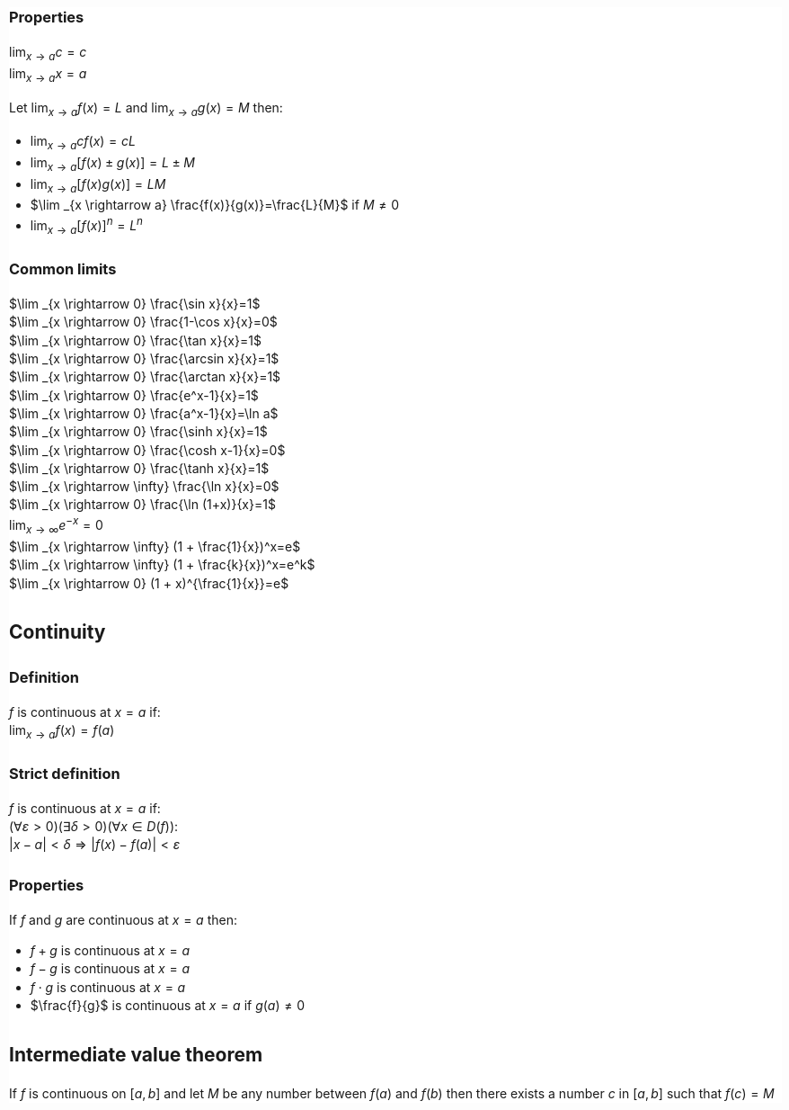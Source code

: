 ### Properties
$\lim _{x \rightarrow a} c=c$<br>
$\lim _{x \rightarrow a} x=a$<br>

Let $\lim _{x \rightarrow a} f(x)=L$ and $\lim _{x \rightarrow a} g(x)=M$ then:<br>
- $\lim _{x \rightarrow a} cf(x) = cL$<br> 
- $\lim _{x \rightarrow a} [f(x) \pm g(x)]=L \pm M$<br>
- $\lim _{x \rightarrow a} [f(x) g(x)]=L M$<br>
- $\lim _{x \rightarrow a} \frac{f(x)}{g(x)}=\frac{L}{M}$ if $M \neq 0$<br>
- $\lim _{x \rightarrow a} [f(x)]^n=L^n$<br>


### Common limits
$\lim _{x \rightarrow 0} \frac{\sin x}{x}=1$<br>
$\lim _{x \rightarrow 0} \frac{1-\cos x}{x}=0$<br>
$\lim _{x \rightarrow 0} \frac{\tan x}{x}=1$<br>
$\lim _{x \rightarrow 0} \frac{\arcsin x}{x}=1$<br>
$\lim _{x \rightarrow 0} \frac{\arctan x}{x}=1$<br>
$\lim _{x \rightarrow 0} \frac{e^x-1}{x}=1$<br>
$\lim _{x \rightarrow 0} \frac{a^x-1}{x}=\ln a$<br>
$\lim _{x \rightarrow 0} \frac{\sinh x}{x}=1$<br>
$\lim _{x \rightarrow 0} \frac{\cosh x-1}{x}=0$<br>
$\lim _{x \rightarrow 0} \frac{\tanh x}{x}=1$<br>
$\lim _{x \rightarrow \infty} \frac{\ln x}{x}=0$<br>
$\lim _{x \rightarrow 0} \frac{\ln (1+x)}{x}=1$<br>
$\lim _{x \rightarrow \infty} e^{-x}=0$<br>
$\lim _{x \rightarrow \infty} (1 + \frac{1}{x})^x=e$<br>
$\lim _{x \rightarrow \infty} (1 + \frac{k}{x})^x=e^k$<br>
$\lim _{x \rightarrow 0} (1 + x)^{\frac{1}{x}}=e$<br>

## Continuity
### Definition
$f$ is continuous at $x=a$ if:<br>
$\lim _{x \rightarrow a} f(x)=f(a)$<br>

### Strict definition

$f$ is continuous at $x=a$ if:<br>
$(\forall \varepsilon>0) (\exists \delta>0) (\forall x \in D(f)):$<br>
$|x-a|<\delta \Rightarrow|f(x)-f(a)|<\varepsilon$<br>

### Properties
If $f$ and $g$ are continuous at $x=a$ then:<br>
- $f+g$ is continuous at $x=a$<br>
- $f-g$ is continuous at $x=a$<br>
- $f \cdot g$ is continuous at $x=a$<br>
- $\frac{f}{g}$ is continuous at $x=a$ if $g(a) \neq 0$<br>

## Intermediate value theorem
If $f$ is continuous on $[a, b]$ and let $M$ be any number between $f(a)$ and $f(b)$ then there exists a number $c$ in $[a, b]$ such that $f(c)=M$<br>
